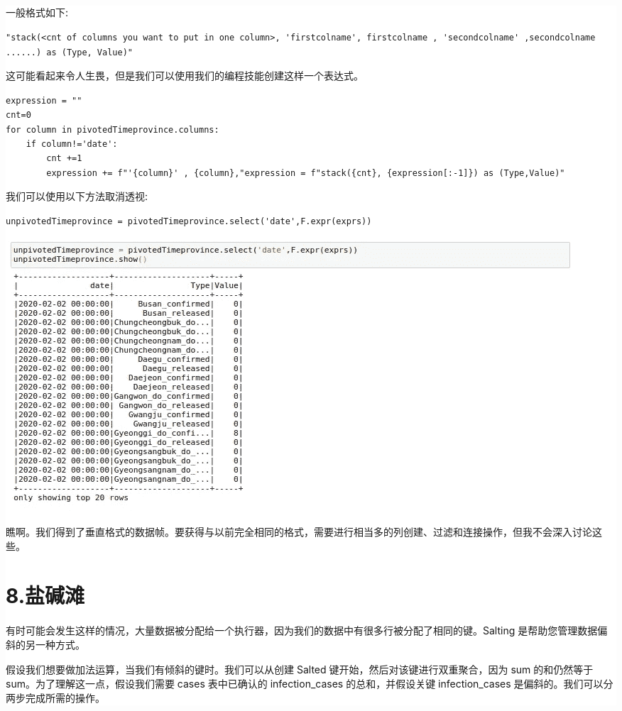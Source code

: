 一般格式如下:

```
"stack(<cnt of columns you want to put in one column>, 'firstcolname', firstcolname , 'secondcolname' ,secondcolname ......) as (Type, Value)"
```

这可能看起来令人生畏，但是我们可以使用我们的编程技能创建这样一个表达式。

```
expression = ""
cnt=0
for column in pivotedTimeprovince.columns:
    if column!='date':
        cnt +=1
        expression += f"'{column}' , {column},"expression = f"stack({cnt}, {expression[:-1]}) as (Type,Value)"
```

我们可以使用以下方法取消透视:

```
unpivotedTimeprovince = pivotedTimeprovince.select('date',F.expr(exprs))
```

![](img/f71d417718a05ac4192042957ee41ab0.png)

瞧啊。我们得到了垂直格式的数据帧。要获得与以前完全相同的格式，需要进行相当多的列创建、过滤和连接操作，但我不会深入讨论这些。

# 8.盐碱滩

有时可能会发生这样的情况，大量数据被分配给一个执行器，因为我们的数据中有很多行被分配了相同的键。Salting 是帮助您管理数据偏斜的另一种方式。

假设我们想要做加法运算，当我们有倾斜的键时。我们可以从创建 Salted 键开始，然后对该键进行双重聚合，因为 sum 的和仍然等于 sum。为了理解这一点，假设我们需要 cases 表中已确认的 infection_cases 的总和，并假设关键 infection_cases 是偏斜的。我们可以分两步完成所需的操作。
